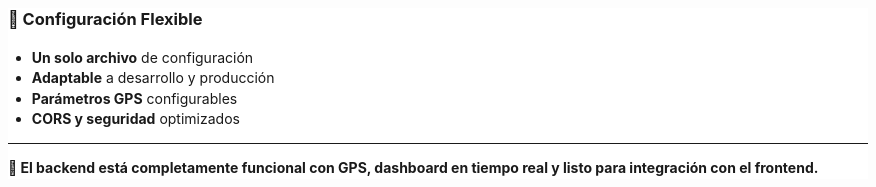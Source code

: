 ### 🔧 Configuración Flexible
- **Un solo archivo** de configuración
- **Adaptable** a desarrollo y producción
- **Parámetros GPS** configurables
- **CORS y seguridad** optimizados

---

**🚀 El backend está completamente funcional con GPS, dashboard en tiempo real y listo para integración con el frontend.**